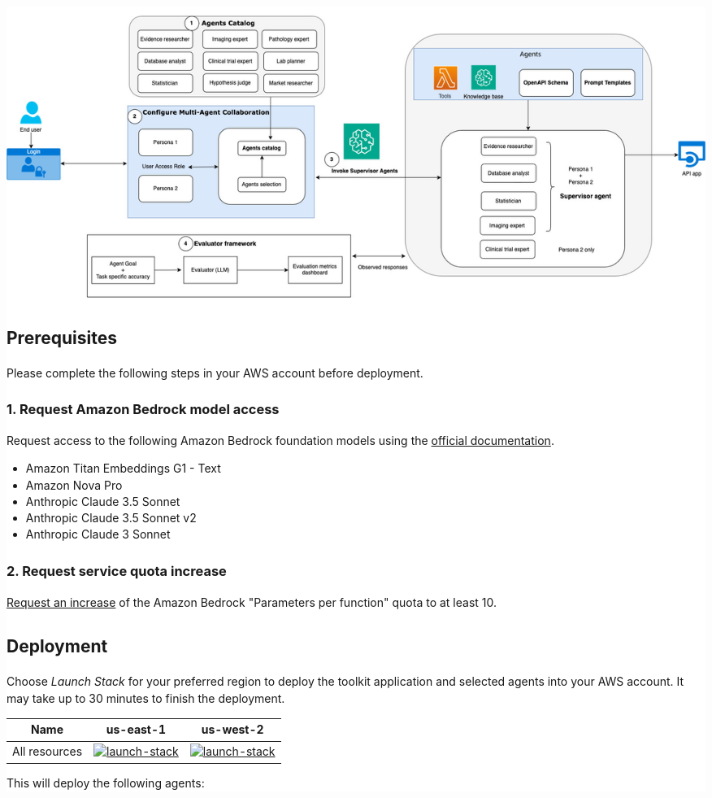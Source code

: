 ![flow](docs/src/assets/HCLS-agents-toolkit.png)

## Prerequisites

Please complete the following steps in your AWS account before deployment.

### 1. Request Amazon Bedrock model access

Request access to the following Amazon Bedrock foundation models using the [official documentation](https://docs.aws.amazon.com/bedrock/latest/userguide/model-access.html).

- Amazon Titan Embeddings G1 - Text
- Amazon Nova Pro
- Anthropic Claude 3.5 Sonnet
- Anthropic Claude 3.5 Sonnet v2
- Anthropic Claude 3 Sonnet

### 2. Request service quota increase

[Request an increase](https://docs.aws.amazon.com/servicequotas/latest/userguide/request-quota-increase.html#quota-console-increase) of the Amazon Bedrock "Parameters per function" quota to at least 10.

## Deployment

Choose _Launch Stack_ for your preferred region to deploy the toolkit application and selected agents into your AWS account. It may take up to 30 minutes to finish the deployment.

| Name | us-east-1 | us-west-2 |
| -- | ---------- | ----------------- |
| All resources | [![launch-stack](https://s3.amazonaws.com/cloudformation-examples/cloudformation-launch-stack.png)](https://console.aws.amazon.com/cloudformation/home?region=us-east-1#/stacks/new?stackName=hcls-agent-toolkit&templateURL=https://5d1a4b76751b4c8a994ce96bafd91ec9-us-east-1.s3.us-east-1.amazonaws.com/public_assets_support_materials/hcls_agents_toolkit/Infra_cfn.yaml) | [![launch-stack](https://s3.amazonaws.com/cloudformation-examples/cloudformation-launch-stack.png)](https://console.aws.amazon.com/cloudformation/home?region=us-west-2#/stacks/new?stackName=hcls-agent-toolkit&templateURL=https://5d1a4b76751b4c8a994ce96bafd91ec9-us-west-2.s3.us-west-2.amazonaws.com/public_assets_support_materials/hcls_agents_toolkit/Infra_cfn.yaml) |

This will deploy the following agents:
